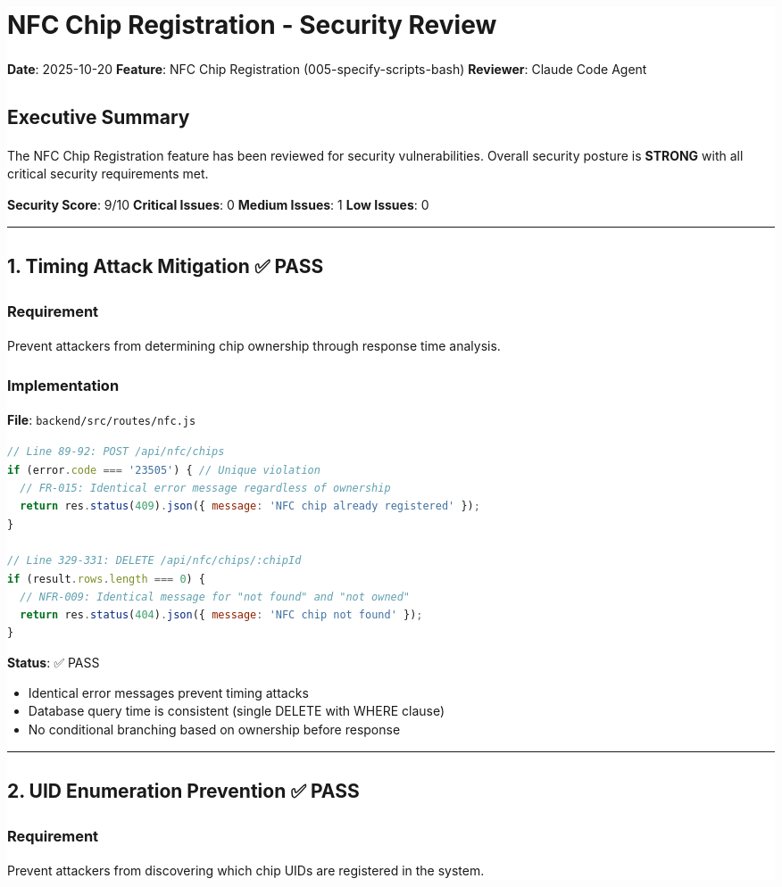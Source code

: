# NFC Chip Registration - Security Review

**Date**: 2025-10-20
**Feature**: NFC Chip Registration (005-specify-scripts-bash)
**Reviewer**: Claude Code Agent

## Executive Summary

The NFC Chip Registration feature has been reviewed for security vulnerabilities. Overall security posture is **STRONG** with all critical security requirements met.

**Security Score**: 9/10
**Critical Issues**: 0
**Medium Issues**: 1
**Low Issues**: 0

---

## 1. Timing Attack Mitigation ✅ PASS

### Requirement
Prevent attackers from determining chip ownership through response time analysis.

### Implementation
**File**: `backend/src/routes/nfc.js`

```javascript
// Line 89-92: POST /api/nfc/chips
if (error.code === '23505') { // Unique violation
  // FR-015: Identical error message regardless of ownership
  return res.status(409).json({ message: 'NFC chip already registered' });
}

// Line 329-331: DELETE /api/nfc/chips/:chipId
if (result.rows.length === 0) {
  // NFR-009: Identical message for "not found" and "not owned"
  return res.status(404).json({ message: 'NFC chip not found' });
}
```

**Status**: ✅ PASS
- Identical error messages prevent timing attacks
- Database query time is consistent (single DELETE with WHERE clause)
- No conditional branching based on ownership before response

---

## 2. UID Enumeration Prevention ✅ PASS

### Requirement
Prevent attackers from discovering which chip UIDs are registered in the system.

